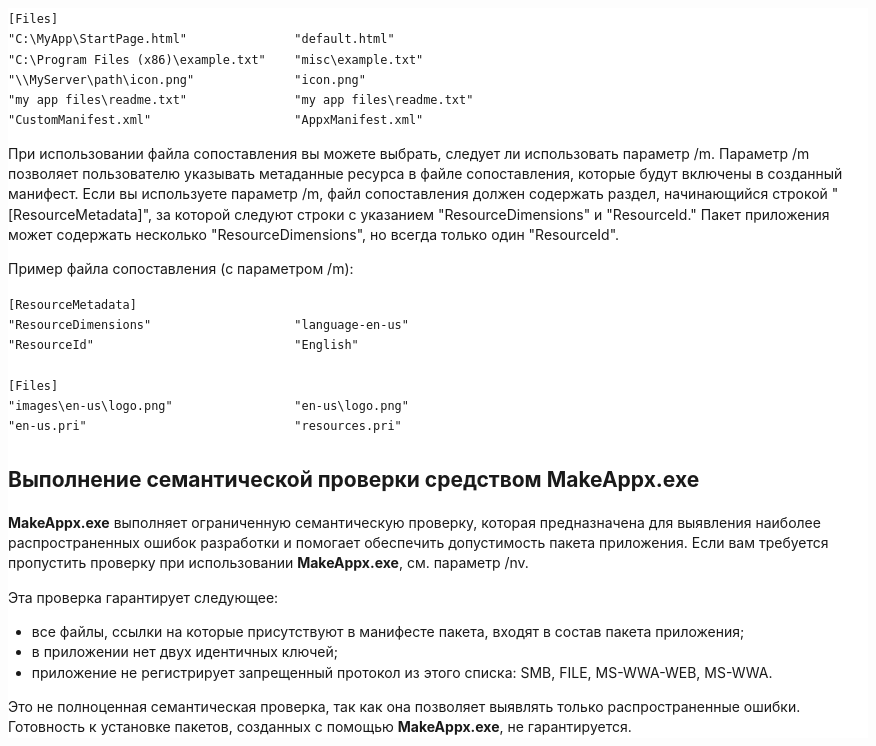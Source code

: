 ``` Example
[Files]
"C:\MyApp\StartPage.html"               "default.html"
"C:\Program Files (x86)\example.txt"    "misc\example.txt"
"\\MyServer\path\icon.png"              "icon.png"
"my app files\readme.txt"               "my app files\readme.txt"
"CustomManifest.xml"                    "AppxManifest.xml"
``` 

При использовании файла сопоставления вы можете выбрать, следует ли использовать параметр /m. Параметр /m позволяет пользователю указывать метаданные ресурса в файле сопоставления, которые будут включены в созданный манифест. Если вы используете параметр /m, файл сопоставления должен содержать раздел, начинающийся строкой "[ResourceMetadata]", за которой следуют строки с указанием "ResourceDimensions" и "ResourceId." Пакет приложения может содержать несколько "ResourceDimensions", но всегда только один "ResourceId".

Пример файла сопоставления (с параметром /m):

``` Example
[ResourceMetadata]
"ResourceDimensions"                    "language-en-us"
"ResourceId"                            "English"

[Files]
"images\en-us\logo.png"                 "en-us\logo.png"
"en-us.pri"                             "resources.pri"
```

## <a name="semantic-validation-performed-by-makeappxexe"></a>Выполнение семантической проверки средством MakeAppx.exe

**MakeAppx.exe** выполняет ограниченную семантическую проверку, которая предназначена для выявления наиболее распространенных ошибок разработки и помогает обеспечить допустимость пакета приложения. Если вам требуется пропустить проверку при использовании **MakeAppx.exe**, см. параметр /nv. 

Эта проверка гарантирует следующее:
- все файлы, ссылки на которые присутствуют в манифесте пакета, входят в состав пакета приложения;
- в приложении нет двух идентичных ключей;
- приложение не регистрирует запрещенный протокол из этого списка: SMB, FILE, MS-WWA-WEB, MS-WWA. 

Это не полноценная семантическая проверка, так как она позволяет выявлять только распространенные ошибки. Готовность к установке пакетов, созданных с помощью **MakeAppx.exe**, не гарантируется.